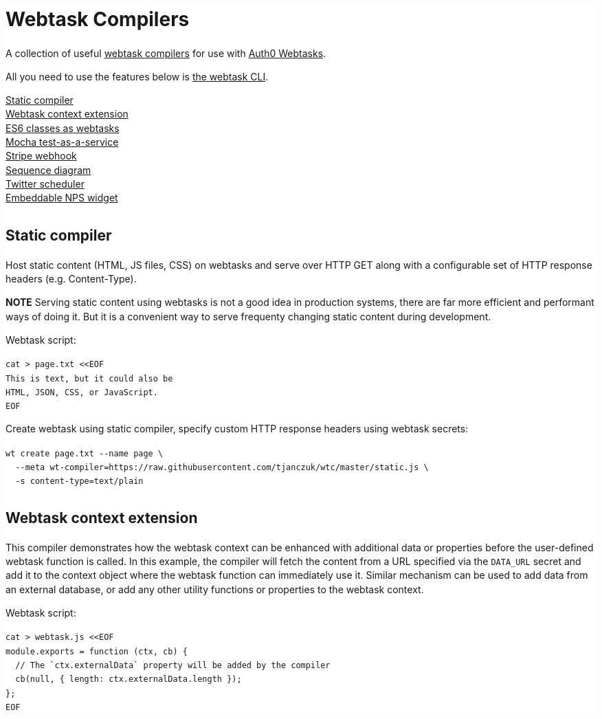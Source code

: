 # Webtask Compilers

A collection of useful [webtask compilers](https://webtask.io/docs/webtask-compilers) for use with [Auth0 Webtasks](https://webtask.io). 

All you need to use the features below is [the webtask CLI](https://webtask.io/cli). 

[Static compiler](#static-compiler)  
[Webtask context extension](#webtask-context-extension)  
[ES6 classes as webtasks](#es6-classes-as-webtasks)  
[Mocha test-as-a-service](#mocha-test-as-a-service)  
[Stripe webhook](#stripe-webhook)  
[Sequence diagram](#sequence-diagram)  
[Twitter scheduler](#twitter-scheduler)  
[Embeddable NPS widget](#embeddable-nps-widget)  

## Static compiler

Host static content (HTML, JS files, CSS) on webtasks and serve over HTTP GET along with a configurable set of HTTP response headers (e.g. Content-Type). 

**NOTE** Serving static content using webtasks is not a good idea in production systems, there are far more efficient and performant ways of doing it. But it is a convenient way to serve frequenty changing static content during development.

Webtask script: 

```
cat > page.txt <<EOF
This is text, but it could also be 
HTML, JSON, CSS, or JavaScript.
EOF
```

Create webtask using static compiler, specify custom HTTP response headers using webtask secrets:

```
wt create page.txt --name page \
  --meta wt-compiler=https://raw.githubusercontent.com/tjanczuk/wtc/master/static.js \
  -s content-type=text/plain
```

## Webtask context extension

This compiler demonstrates how the webtask context can be enhanced with additional data or properties before the user-defined webtask function is called. In this example, the compiler will fetch the content from a URL specified via the `DATA_URL` secret and add it to the context object where the webtask function can immediately use it. Similar mechanism can be used to add data from an external database, or add any other utility functions or properties to the webtask context. 

Webtask script: 

```
cat > webtask.js <<EOF
module.exports = function (ctx, cb) {
  // The `ctx.externalData` property will be added by the compiler
  cb(null, { length: ctx.externalData.length });
};
EOF
```
